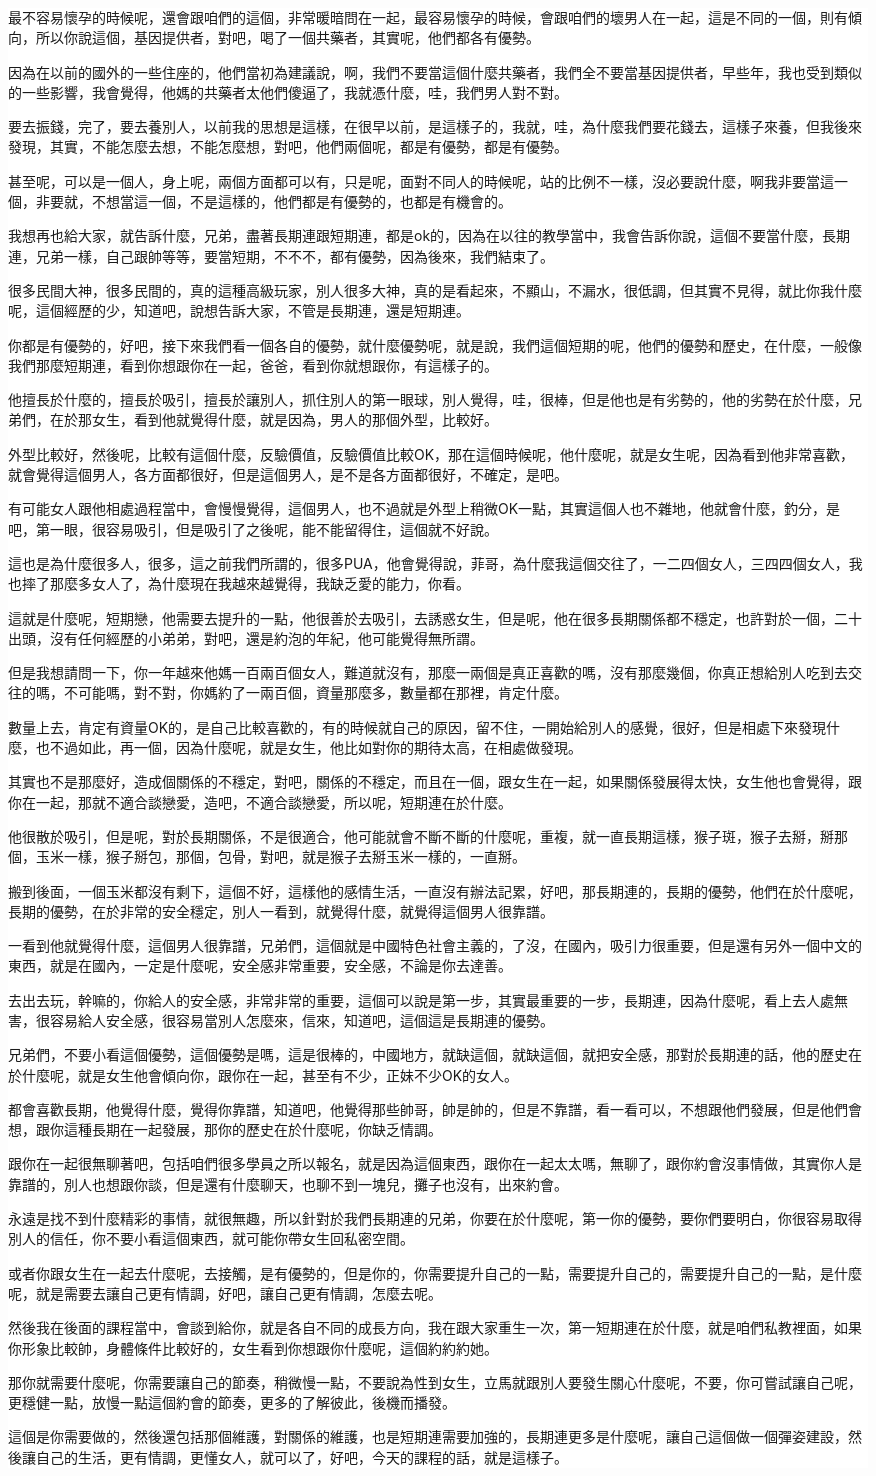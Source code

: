 最不容易懷孕的時候呢，還會跟咱們的這個，非常暖暗問在一起，最容易懷孕的時候，會跟咱們的壞男人在一起，這是不同的一個，則有傾向，所以你說這個，基因提供者，對吧，喝了一個共藥者，其實呢，他們都各有優勢。

因為在以前的國外的一些住座的，他們當初為建議說，啊，我們不要當這個什麼共藥者，我們全不要當基因提供者，早些年，我也受到類似的一些影響，我會覺得，他媽的共藥者太他們傻逼了，我就憑什麼，哇，我們男人對不對。

要去振錢，完了，要去養別人，以前我的思想是這樣，在很早以前，是這樣子的，我就，哇，為什麼我們要花錢去，這樣子來養，但我後來發現，其實，不能怎麼去想，不能怎麼想，對吧，他們兩個呢，都是有優勢，都是有優勢。

甚至呢，可以是一個人，身上呢，兩個方面都可以有，只是呢，面對不同人的時候呢，站的比例不一樣，沒必要說什麼，啊我非要當這一個，非要就，不想當這一個，不是這樣的，他們都是有優勢的，也都是有機會的。

我想再也給大家，就告訴什麼，兄弟，盡著長期連跟短期連，都是ok的，因為在以往的教學當中，我會告訴你說，這個不要當什麼，長期連，兄弟一樣，自己跟帥等等，要當短期，不不不，都有優勢，因為後來，我們結束了。

很多民間大神，很多民間的，真的這種高級玩家，別人很多大神，真的是看起來，不顯山，不漏水，很低調，但其實不見得，就比你我什麼呢，這個經歷的少，知道吧，說想告訴大家，不管是長期連，還是短期連。

你都是有優勢的，好吧，接下來我們看一個各自的優勢，就什麼優勢呢，就是說，我們這個短期的呢，他們的優勢和歷史，在什麼，一般像我們那麼短期連，看到你想跟你在一起，爸爸，看到你就想跟你，有這樣子的。

他擅長於什麼的，擅長於吸引，擅長於讓別人，抓住別人的第一眼球，別人覺得，哇，很棒，但是他也是有劣勢的，他的劣勢在於什麼，兄弟們，在於那女生，看到他就覺得什麼，就是因為，男人的那個外型，比較好。

外型比較好，然後呢，比較有這個什麼，反驗價值，反驗價值比較OK，那在這個時候呢，他什麼呢，就是女生呢，因為看到他非常喜歡，就會覺得這個男人，各方面都很好，但是這個男人，是不是各方面都很好，不確定，是吧。

有可能女人跟他相處過程當中，會慢慢覺得，這個男人，也不過就是外型上稍微OK一點，其實這個人也不雜地，他就會什麼，釣分，是吧，第一眼，很容易吸引，但是吸引了之後呢，能不能留得住，這個就不好說。

這也是為什麼很多人，很多，這之前我們所謂的，很多PUA，他會覺得說，菲哥，為什麼我這個交往了，一二四個女人，三四四個女人，我也摔了那麼多女人了，為什麼現在我越來越覺得，我缺乏愛的能力，你看。

這就是什麼呢，短期戀，他需要去提升的一點，他很善於去吸引，去誘惑女生，但是呢，他在很多長期關係都不穩定，也許對於一個，二十出頭，沒有任何經歷的小弟弟，對吧，還是約泡的年紀，他可能覺得無所謂。

但是我想請問一下，你一年越來他媽一百兩百個女人，難道就沒有，那麼一兩個是真正喜歡的嗎，沒有那麼幾個，你真正想給別人吃到去交往的嗎，不可能嗎，對不對，你媽約了一兩百個，資量那麼多，數量都在那裡，肯定什麼。

數量上去，肯定有資量OK的，是自己比較喜歡的，有的時候就自己的原因，留不住，一開始給別人的感覺，很好，但是相處下來發現什麼，也不過如此，再一個，因為什麼呢，就是女生，他比如對你的期待太高，在相處做發現。

其實也不是那麼好，造成個關係的不穩定，對吧，關係的不穩定，而且在一個，跟女生在一起，如果關係發展得太快，女生他也會覺得，跟你在一起，那就不適合談戀愛，造吧，不適合談戀愛，所以呢，短期連在於什麼。

他很散於吸引，但是呢，對於長期關係，不是很適合，他可能就會不斷不斷的什麼呢，重複，就一直長期這樣，猴子斑，猴子去掰，掰那個，玉米一樣，猴子掰包，那個，包骨，對吧，就是猴子去掰玉米一樣的，一直掰。

搬到後面，一個玉米都沒有剩下，這個不好，這樣他的感情生活，一直沒有辦法記累，好吧，那長期連的，長期的優勢，他們在於什麼呢，長期的優勢，在於非常的安全穩定，別人一看到，就覺得什麼，就覺得這個男人很靠譜。

一看到他就覺得什麼，這個男人很靠譜，兄弟們，這個就是中國特色社會主義的，了沒，在國內，吸引力很重要，但是還有另外一個中文的東西，就是在國內，一定是什麼呢，安全感非常重要，安全感，不論是你去達善。

去出去玩，幹嘛的，你給人的安全感，非常非常的重要，這個可以說是第一步，其實最重要的一步，長期連，因為什麼呢，看上去人處無害，很容易給人安全感，很容易當別人怎麼來，信來，知道吧，這個這是長期連的優勢。

兄弟們，不要小看這個優勢，這個優勢是嗎，這是很棒的，中國地方，就缺這個，就缺這個，就把安全感，那對於長期連的話，他的歷史在於什麼呢，就是女生他會傾向你，跟你在一起，甚至有不少，正妹不少OK的女人。

都會喜歡長期，他覺得什麼，覺得你靠譜，知道吧，他覺得那些帥哥，帥是帥的，但是不靠譜，看一看可以，不想跟他們發展，但是他們會想，跟你這種長期在一起發展，那你的歷史在於什麼呢，你缺乏情調。

跟你在一起很無聊著吧，包括咱們很多學員之所以報名，就是因為這個東西，跟你在一起太太嗎，無聊了，跟你約會沒事情做，其實你人是靠譜的，別人也想跟你談，但是還有什麼聊天，也聊不到一塊兒，攤子也沒有，出來約會。

永遠是找不到什麼精彩的事情，就很無趣，所以針對於我們長期連的兄弟，你要在於什麼呢，第一你的優勢，要你們要明白，你很容易取得別人的信任，你不要小看這個東西，就可能你帶女生回私密空間。

或者你跟女生在一起去什麼呢，去接觸，是有優勢的，但是你的，你需要提升自己的一點，需要提升自己的，需要提升自己的一點，是什麼呢，就是需要去讓自己更有情調，好吧，讓自己更有情調，怎麼去呢。

然後我在後面的課程當中，會談到給你，就是各自不同的成長方向，我在跟大家重生一次，第一短期連在於什麼，就是咱們私教裡面，如果你形象比較帥，身體條件比較好的，女生看到你想跟你什麼呢，這個約約約她。

那你就需要什麼呢，你需要讓自己的節奏，稍微慢一點，不要說為性到女生，立馬就跟別人要發生關心什麼呢，不要，你可嘗試讓自己呢，更穩健一點，放慢一點這個約會的節奏，更多的了解彼此，後機而播發。

這個是你需要做的，然後還包括那個維護，對關係的維護，也是短期連需要加強的，長期連更多是什麼呢，讓自己這個做一個彈姿建設，然後讓自己的生活，更有情調，更懂女人，就可以了，好吧，今天的課程的話，就是這樣子。
